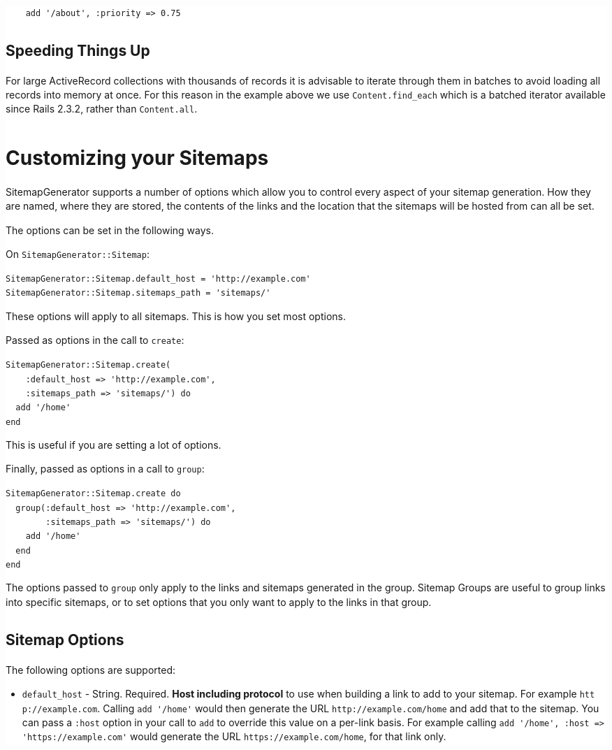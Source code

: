         add '/about', :priority => 0.75


Speeding Things Up
----------

For large ActiveRecord collections with thousands of records it is advisable to iterate through them in batches to avoid loading all records into memory at once.  For this reason in the example above we use `Content.find_each` which is a batched iterator available since Rails 2.3.2, rather than `Content.all`.

Customizing your Sitemaps
=======

SitemapGenerator supports a number of options which allow you to control every aspect of your sitemap generation.  How they are named, where they are stored, the contents of the links and the location that the sitemaps will be hosted from can all be set.

The options can be set in the following ways.

On `SitemapGenerator::Sitemap`:

    SitemapGenerator::Sitemap.default_host = 'http://example.com'
    SitemapGenerator::Sitemap.sitemaps_path = 'sitemaps/'

These options will apply to all sitemaps.  This is how you set most options.

Passed as options in the call to `create`:

    SitemapGenerator::Sitemap.create(
        :default_host => 'http://example.com',
        :sitemaps_path => 'sitemaps/') do
      add '/home'
    end

This is useful if you are setting a lot of options.

Finally, passed as options in a call to `group`:

    SitemapGenerator::Sitemap.create do
      group(:default_host => 'http://example.com',
            :sitemaps_path => 'sitemaps/') do
        add '/home'
      end
    end

The options passed to `group` only apply to the links and sitemaps generated in the group.  Sitemap Groups are useful to group links into specific sitemaps, or to set options that you only want to apply to the links in that group.

Sitemap Options
-------

The following options are supported:

* `default_host` - String.  Required.  **Host including protocol** to use when building a link to add to your sitemap.  For example `http://example.com`.  Calling `add '/home'` would then generate the URL `http://example.com/home` and add that to the sitemap.  You can pass a `:host` option in your call to `add` to override this value on a per-link basis.  For example calling `add '/home', :host => 'https://example.com'` would generate the URL `https://example.com/home`, for that link only.
